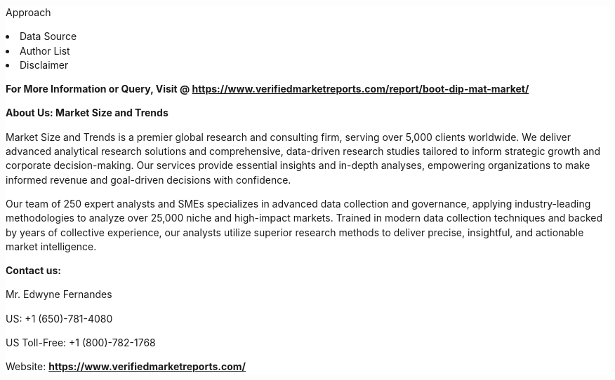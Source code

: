 Approach</li><li>Data Source</li><li>Author List</li><li>Disclaimer</li></ul></p><p><strong>For More Information or Query, Visit @ <a href="https://www.verifiedmarketreports.com/report/boot-dip-mat-market/">https://www.verifiedmarketreports.com/report/boot-dip-mat-market/</a></strong></p><p><strong>About Us: Market Size and Trends</strong></p><p>Market Size and Trends is a premier global research and consulting firm, serving over 5,000 clients worldwide. We deliver advanced analytical research solutions and comprehensive, data-driven research studies tailored to inform strategic growth and corporate decision-making. Our services provide essential insights and in-depth analyses, empowering organizations to make informed revenue and goal-driven decisions with confidence.</p><p>Our team of 250 expert analysts and SMEs specializes in advanced data collection and governance, applying industry-leading methodologies to analyze over 25,000 niche and high-impact markets. Trained in modern data collection techniques and backed by years of collective experience, our analysts utilize superior research methods to deliver precise, insightful, and actionable market intelligence.</p><p><strong>Contact us:</strong></p><p>Mr. Edwyne Fernandes</p><p>US: +1 (650)-781-4080</p><p>US Toll-Free: +1 (800)-782-1768</p><p>Website: <strong><a href="https://www.verifiedmarketreports.com/">https://www.verifiedmarketreports.com/</a></strong></p>
